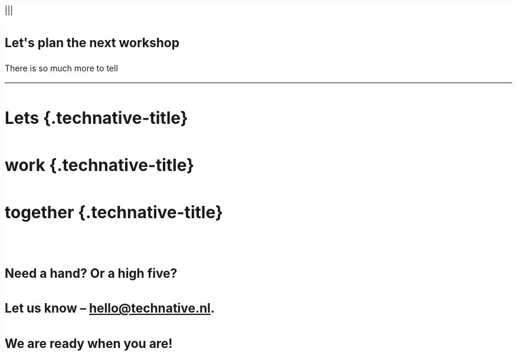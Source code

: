 |||

## Let's plan the next workshop

There is so much more to tell

---

# **Lets** {.technative-title}
# **work** {.technative-title}
# **together** {.technative-title}

&nbsp;

## **Need a hand? Or a high five?**
## **Let us know – [hello@technative.nl](mailto:hello@technative.nl).**

## **We are ready when you are!**



